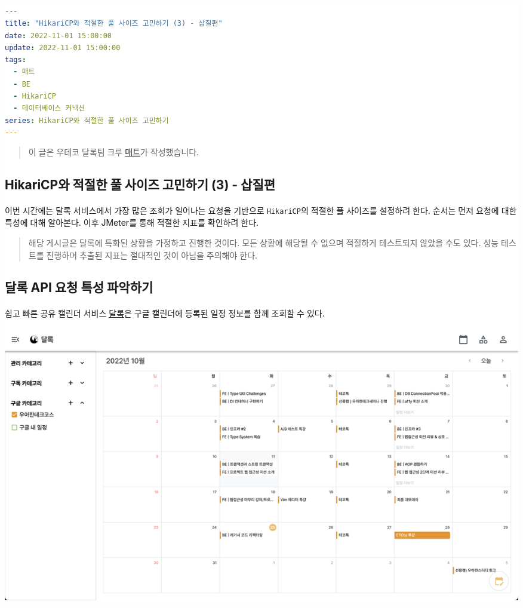 ```yaml
---
title: "HikariCP와 적절한 풀 사이즈 고민하기 (3) - 삽질편"
date: 2022-11-01 15:00:00
update: 2022-11-01 15:00:00
tags:
  - 매트
  - BE
  - HikariCP
  - 데이터베이스 커넥션
series: HikariCP와 적절한 풀 사이즈 고민하기
---
```


> 이 글은 우테코 달록팀 크루 [매트](https://github.com/hyeonic)가 작성했습니다.

## HikariCP와 적절한 풀 사이즈 고민하기 (3) - 삽질편

이번 시간에는 달록 서비스에서 가장 많은 조회가 일어나는 요청을 기반으로 `HikariCP`의 적절한 풀 사이즈를 설정하려 한다. 순서는 먼저 요청에 대한 특성에 대해 알아본다. 이후 JMeter를 통해 적절한 지표를 확인하려 한다.

> 해당 게시글은 달록에 특화된 상황을 가정하고 진행한 것이다. 모든 상황에 해당될 수 없으며 적절하게 테스트되지 않았을 수도 있다. 성능 테스트를 진행하며 추출된 지표는 절대적인 것이 아님을 주의해야 한다.

## 달록 API 요청 특성 파악하기

쉽고 빠른 공유 캘린더 서비스 [달록](https://github.com/woowacourse-teams/2022-dallog)은 구글 캘린더에 등록된 일정 정보를 함께 조회할 수 있다. 

![](./1.png)
